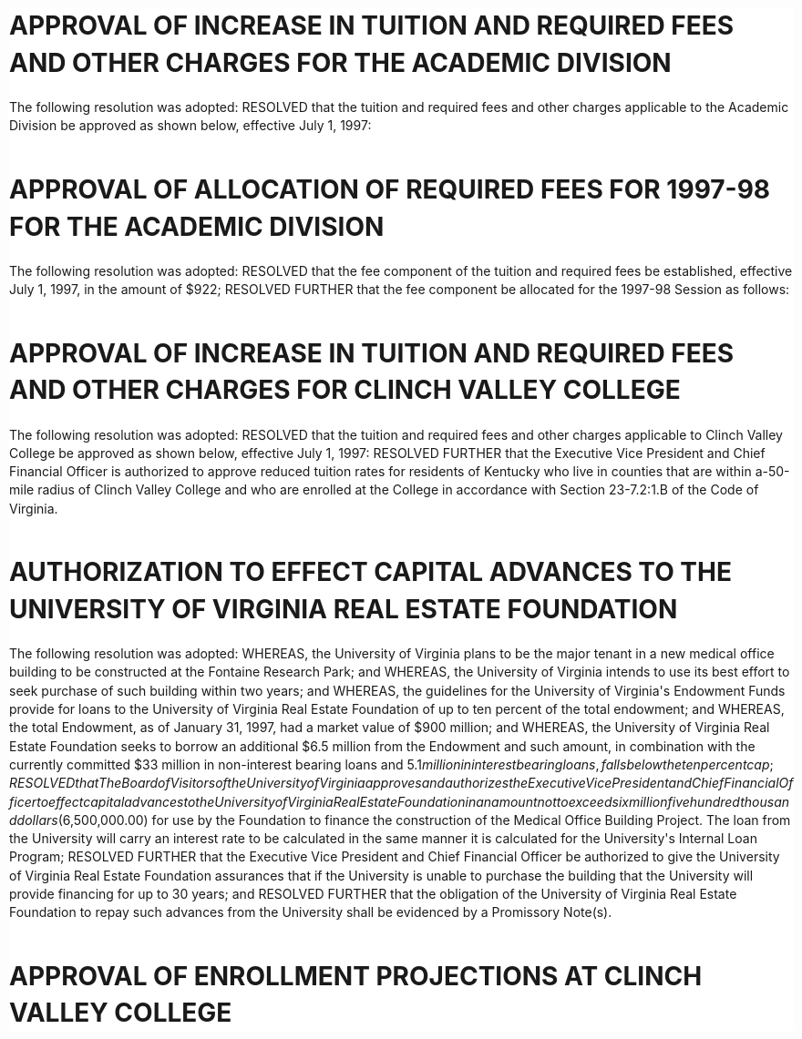 # APPROVAL OF INCREASE IN TUITION AND REQUIRED FEES AND OTHER CHARGES FOR THE ACADEMIC DIVISION

The following resolution was adopted: RESOLVED that the tuition and required fees and other charges applicable to the Academic Division be approved as shown below, effective July 1, 1997:

# APPROVAL OF ALLOCATION OF REQUIRED FEES FOR 1997-98 FOR THE ACADEMIC DIVISION

The following resolution was adopted: RESOLVED that the fee component of the tuition and required fees be established, effective July 1, 1997, in the amount of $922; RESOLVED FURTHER that the fee component be allocated for the 1997-98 Session as follows:

# APPROVAL OF INCREASE IN TUITION AND REQUIRED FEES AND OTHER CHARGES FOR CLINCH VALLEY COLLEGE

The following resolution was adopted: RESOLVED that the tuition and required fees and other charges applicable to Clinch Valley College be approved as shown below, effective July 1, 1997: RESOLVED FURTHER that the Executive Vice President and Chief Financial Officer is authorized to approve reduced tuition rates for residents of Kentucky who live in counties that are within a-50-mile radius of Clinch Valley College and who are enrolled at the College in accordance with Section 23-7.2:1.B of the Code of Virginia.

# AUTHORIZATION TO EFFECT CAPITAL ADVANCES TO THE UNIVERSITY OF VIRGINIA REAL ESTATE FOUNDATION

The following resolution was adopted: WHEREAS, the University of Virginia plans to be the major tenant in a new medical office building to be constructed at the Fontaine Research Park; and WHEREAS, the University of Virginia intends to use its best effort to seek purchase of such building within two years; and WHEREAS, the guidelines for the University of Virginia's Endowment Funds provide for loans to the University of Virginia Real Estate Foundation of up to ten percent of the total endowment; and WHEREAS, the total Endowment, as of January 31, 1997, had a market value of $900 million; and WHEREAS, the University of Virginia Real Estate Foundation seeks to borrow an additional $6.5 million from the Endowment and such amount, in combination with the currently committed $33 million in non-interest bearing loans and $5.1 million in interest bearing loans, falls below the ten percent cap; RESOLVED that The Board of Visitors of the University of Virginia approves and authorizes the Executive Vice President and Chief Financial Officer to effect capital advances to the University of Virginia Real Estate Foundation in an amount not to exceed six million five hundred thousand dollars ($6,500,000.00) for use by the Foundation to finance the construction of the Medical Office Building Project. The loan from the University will carry an interest rate to be calculated in the same manner it is calculated for the University's Internal Loan Program; RESOLVED FURTHER that the Executive Vice President and Chief Financial Officer be authorized to give the University of Virginia Real Estate Foundation assurances that if the University is unable to purchase the building that the University will provide financing for up to 30 years; and RESOLVED FURTHER that the obligation of the University of Virginia Real Estate Foundation to repay such advances from the University shall be evidenced by a Promissory Note(s).

# APPROVAL OF ENROLLMENT PROJECTIONS AT CLINCH VALLEY COLLEGE
